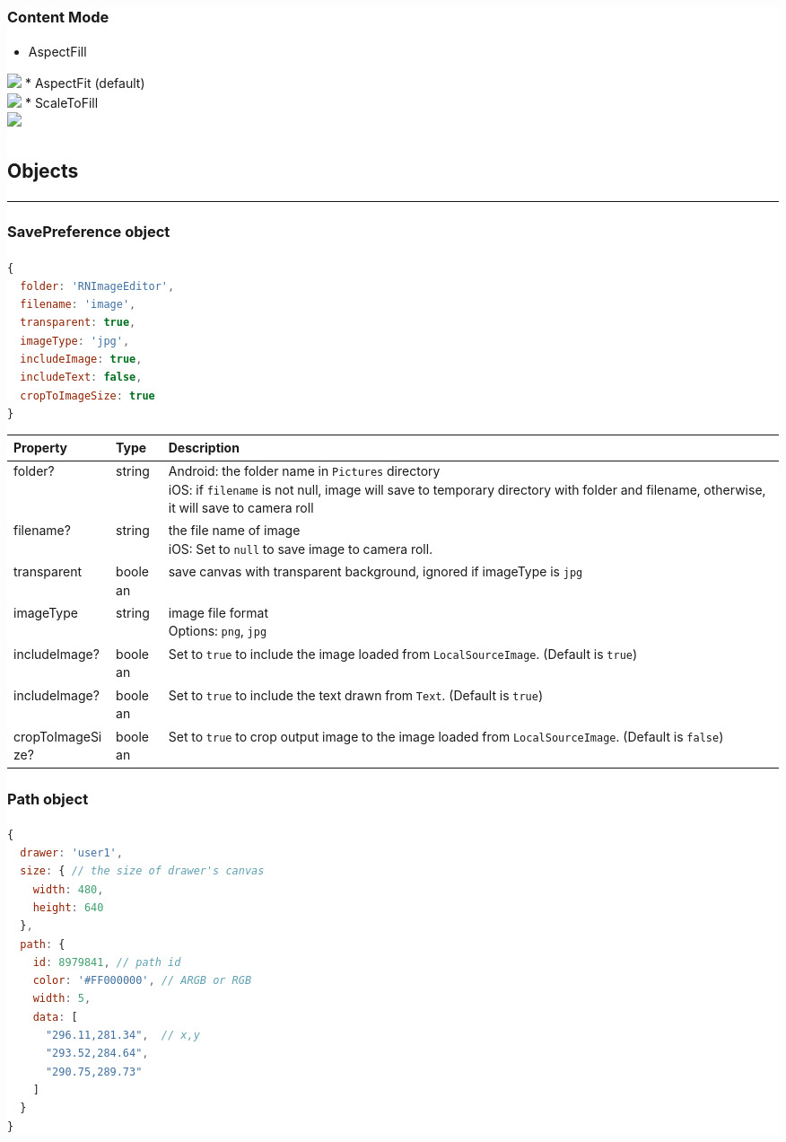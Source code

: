 ### Content Mode
* AspectFill<br/>
<img src="https://i.imgur.com/vRydI60.png" height="200" />
* AspectFit (default)<br/>
<img src="https://i.imgur.com/r8DtgIN.png" height="200" />
* ScaleToFill<br/>
<img src="https://i.imgur.com/r9dRnAC.png" height="200" />

## Objects
-------------
### SavePreference object
```javascript
{
  folder: 'RNImageEditor',
  filename: 'image',
  transparent: true,
  imageType: 'jpg',
  includeImage: true,
  includeText: false,
  cropToImageSize: true
}
```
| Property         | Type    | Description                                                                                                                                                                                  |
| :--------------- | :------ | :------------------------------------------------------------------------------------------------------------------------------------------------------------------------------------------- |
| folder?          | string  | Android: the folder name in `Pictures` directory<br/>iOS: if `filename` is not null, image will save to temporary directory with folder and filename, otherwise, it will save to camera roll |
| filename?        | string  | the file name of image<br/>iOS: Set to `null` to save image to camera roll.                                                                                                                  |
| transparent      | boolean | save canvas with transparent background, ignored if imageType is `jpg`                                                                                                                       |
| imageType        | string  | image file format<br/>Options: `png`, `jpg`                                                                                                                                                  |
| includeImage?    | boolean | Set to `true` to include the image loaded from `LocalSourceImage`. (Default is `true`)                                                                                                       |
| includeImage?    | boolean | Set to `true` to include the text drawn from `Text`. (Default is `true`)                                                                                                                     |
| cropToImageSize? | boolean | Set to `true` to crop output image to the image loaded from `LocalSourceImage`. (Default is `false`)                                                                                         |

### Path object
```javascript
{
  drawer: 'user1',
  size: { // the size of drawer's canvas
    width: 480,
    height: 640
  },
  path: {
    id: 8979841, // path id
    color: '#FF000000', // ARGB or RGB
    width: 5,
    data: [
      "296.11,281.34",  // x,y
      "293.52,284.64",
      "290.75,289.73"
    ]
  }
}
```
